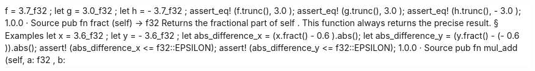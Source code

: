 f =
3.7_f32
;
let
g =
3.0_f32
;
let
h = -
3.7_f32
;
assert_eq!
(f.trunc(),
3.0
);
assert_eq!
(g.trunc(),
3.0
);
assert_eq!
(h.trunc(), -
3.0
);
1.0.0
·
Source
pub fn
fract
(self) ->
f32
Returns the fractional part of
self
.
This function always returns the precise result.
§
Examples
let
x =
3.6_f32
;
let
y = -
3.6_f32
;
let
abs_difference_x = (x.fract() -
0.6
).abs();
let
abs_difference_y = (y.fract() - (-
0.6
)).abs();
assert!
(abs_difference_x <= f32::EPSILON);
assert!
(abs_difference_y <= f32::EPSILON);
1.0.0
·
Source
pub fn
mul_add
(self, a:
f32
, b: